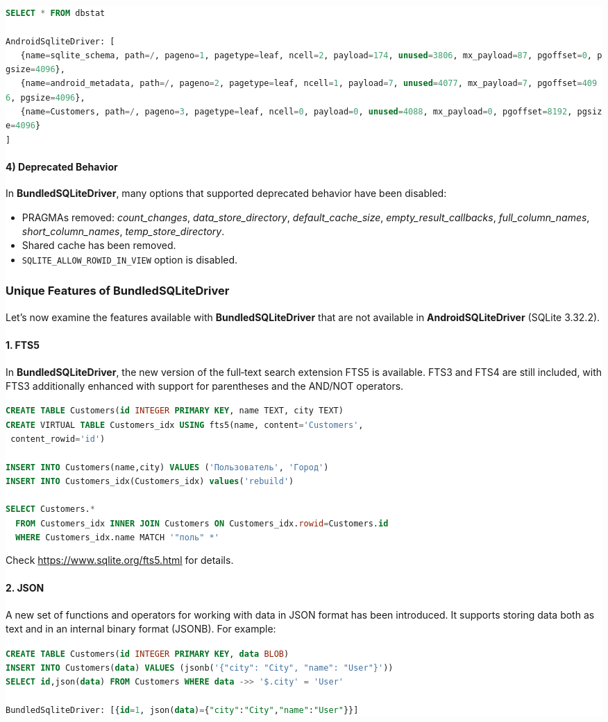 ```sql title="SQLite dbstat"
SELECT * FROM dbstat

AndroidSqliteDriver: [
   {name=sqlite_schema, path=/, pageno=1, pagetype=leaf, ncell=2, payload=174, unused=3806, mx_payload=87, pgoffset=0, pgsize=4096},
   {name=android_metadata, path=/, pageno=2, pagetype=leaf, ncell=1, payload=7, unused=4077, mx_payload=7, pgoffset=4096, pgsize=4096},
   {name=Customers, path=/, pageno=3, pagetype=leaf, ncell=0, payload=0, unused=4088, mx_payload=0, pgoffset=8192, pgsize=4096}
]
```

#### 4) Deprecated Behavior

In __BundledSQLiteDriver__, many options that supported deprecated behavior have been disabled:

* PRAGMAs removed: *count_changes*, *data_store_directory*, *default_cache_size*,
*empty_result_callbacks*, *full_column_names*, *short_column_names*, *temp_store_directory*.
* Shared cache has been removed.
* `SQLITE_ALLOW_ROWID_IN_VIEW` option is disabled.

### Unique Features of BundledSQLiteDriver

Let’s now examine the features available with __BundledSQLiteDriver__ that are not available in __AndroidSQLiteDriver__
(SQLite 3.32.2).

#### 1. FTS5

In __BundledSQLiteDriver__, the new version of the full‑text search extension FTS5 is available.
FTS3 and FTS4 are still included, with FTS3 additionally enhanced with support for parentheses and the AND/NOT operators.

```sql title="SQLite FTS5"
CREATE TABLE Customers(id INTEGER PRIMARY KEY, name TEXT, city TEXT)
CREATE VIRTUAL TABLE Customers_idx USING fts5(name, content='Customers',
 content_rowid='id')

INSERT INTO Customers(name,city) VALUES ('Пользователь', 'Город')
INSERT INTO Customers_idx(Customers_idx) values('rebuild')

SELECT Customers.*
  FROM Customers_idx INNER JOIN Customers ON Customers_idx.rowid=Customers.id
  WHERE Customers_idx.name MATCH '"поль" *'
```

Check https://www.sqlite.org/fts5.html for details.

#### 2. JSON

A new set of functions and operators for working with data in JSON format has been introduced. 
It supports storing data both as text and in an internal binary format (JSONB). For example:

```sql title="SQLite JSON"
CREATE TABLE Customers(id INTEGER PRIMARY KEY, data BLOB)
INSERT INTO Customers(data) VALUES (jsonb('{"city": "City", "name": "User"}'))
SELECT id,json(data) FROM Customers WHERE data ->> '$.city' = 'User'

BundledSqliteDriver: [{id=1, json(data)={"city":"City","name":"User"}}]
```


[Room 2.7.0]: https://developer.android.com/jetpack/androidx/releases/room#2.7.0
[SQLCipher]: https://www.zetetic.net/sqlcipher/
[requery/sqlite‑android]: https://github.com/requery/sqlite-android
[SQLDelight]: https://github.com/sqldelight/sqldelight
[AndroidSQLiteDriver]: https://developer.android.com/reference/androidx/sqlite/driver/AndroidSQLiteDriver
[NativeSQLiteDriver]: https://developer.android.com/reference/androidx/sqlite/driver/NativeSQLiteDriver
[BundledSQLiteDriver]: https://developer.android.com/reference/androidx/sqlite/driver/bundled/BundledSQLiteDriver
[CursorWindow]: https://cs.android.com/android/platform/superproject/main/+/main:frameworks/base/core/java/android/database/CursorWindow.java;drc=6266b5b1795fbf4a986dd01485f77120fee932a1
[cppCursorWindow]: https://cs.android.com/android/platform/superproject/main/+/main:frameworks/base/core/jni/android_database_CursorWindow.cpp;drc=31eb3c89a94d77eae9503bd635a4f056db3e3a31 
[Privacy Sandbox SDK Runtime]: https://privacysandbox.google.com/private-advertising/sdk-runtime/architecture
[ICU Extension]: https://sqlite.org/src/dir/ext/icu
[Androidx Microbenchmark]: https://developer.android.com/topic/performance/benchmarking/microbenchmark-overview
[rawg-games-dataset]: https://huggingface.co/datasets/atalaydenknalbant/rawg-games-dataset